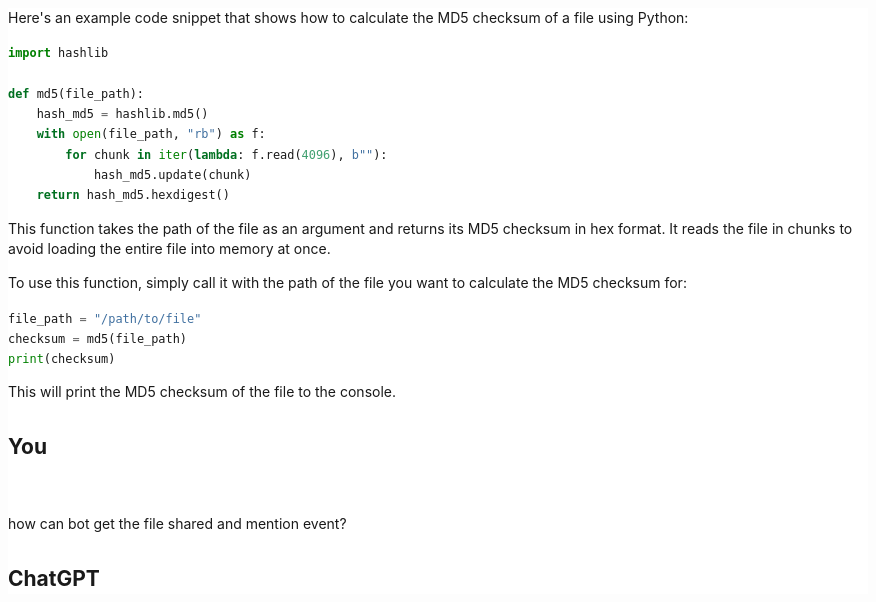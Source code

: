 Here's an example code snippet that shows how to calculate the MD5 checksum of a file using Python:

```python
import hashlib

def md5(file_path):
    hash_md5 = hashlib.md5()
    with open(file_path, "rb") as f:
        for chunk in iter(lambda: f.read(4096), b""):
            hash_md5.update(chunk)
    return hash_md5.hexdigest()
```

This function takes the path of the file as an argument and returns its MD5 checksum in hex format. It reads the file in chunks to avoid loading the entire file into memory at once.

To use this function, simply call it with the path of the file you want to calculate the MD5 checksum for:

```python
file_path = "/path/to/file"
checksum = md5(file_path)
print(checksum)
```

This will print the MD5 checksum of the file to the console.

You
---

 

how can bot get the file shared and mention event?

ChatGPT
-------

